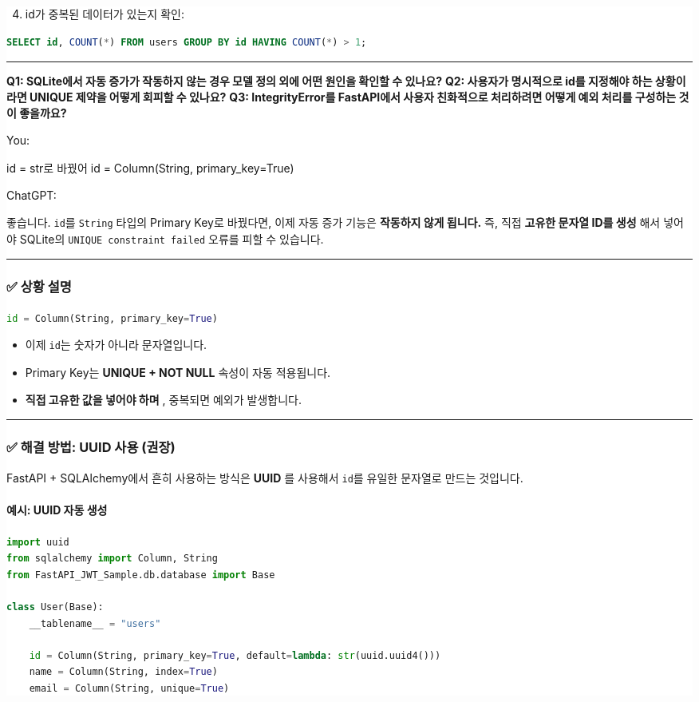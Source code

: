 4. id가 중복된 데이터가 있는지 확인:



```sql
SELECT id, COUNT(*) FROM users GROUP BY id HAVING COUNT(*) > 1;
```



---


**Q1: SQLite에서 자동 증가가 작동하지 않는 경우 모델 정의 외에 어떤 원인을 확인할 수 있나요?** 
**Q2: 사용자가 명시적으로 id를 지정해야 하는 상황이라면 UNIQUE 제약을 어떻게 회피할 수 있나요?** 
**Q3: IntegrityError를 FastAPI에서 사용자 친화적으로 처리하려면 어떻게 예외 처리를 구성하는 것이 좋을까요?**

You: 

id = str로 바꿨어 
id = Column(String, primary_key=True)

ChatGPT: 

좋습니다. `id`를 `String` 타입의 Primary Key로 바꿨다면, 이제 자동 증가 기능은 **작동하지 않게 됩니다.**  즉, 직접 **고유한 문자열 ID를 생성** 해서 넣어야 SQLite의 `UNIQUE constraint failed` 오류를 피할 수 있습니다.


---



### ✅ 상황 설명 



```python
id = Column(String, primary_key=True)
```

 
- 이제 `id`는 숫자가 아니라 문자열입니다.
 
- Primary Key는 **UNIQUE + NOT NULL**  속성이 자동 적용됩니다.
 
- **직접 고유한 값을 넣어야 하며** , 중복되면 예외가 발생합니다.



---



### ✅ 해결 방법: UUID 사용 (권장) 

FastAPI + SQLAlchemy에서 흔히 사용하는 방식은 **UUID** 를 사용해서 `id`를 유일한 문자열로 만드는 것입니다.

#### 예시: UUID 자동 생성 



```python
import uuid
from sqlalchemy import Column, String
from FastAPI_JWT_Sample.db.database import Base

class User(Base):
    __tablename__ = "users"

    id = Column(String, primary_key=True, default=lambda: str(uuid.uuid4()))
    name = Column(String, index=True)
    email = Column(String, unique=True)
```
